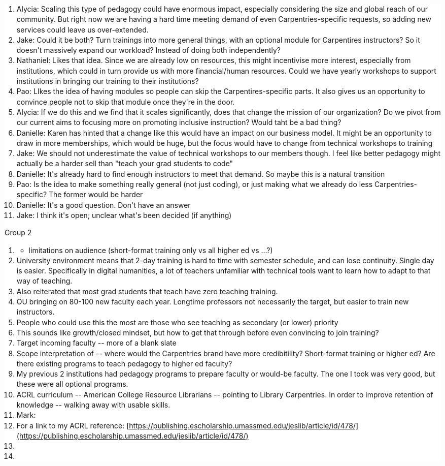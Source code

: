 1. Alycia: Scaling this type of pedagogy could have enormous impact, especially considering the size and global reach of our community. But right now we are having a hard time meeting demand of even Carpentries-specific requests, so adding new services could leave us over-extended. 
1. Jake: Could it be both? Turn trainings into more general things, with an optional module for Carpentires instructors? So it doesn't massively expand our workload? Instead of doing both independently?
1. Nathaniel: Likes that idea. Since we are already low on resources, this might incentivise more interest, especially from institutions, which could in turn provide us with more financial/human resources. Could we have yearly workshops to support institutions in bringing our training to their institutions?
1. Pao: LIkes the idea of having modules so people can skip the Carpentires-specific parts. It also gives us an opportunity to convince people not to skip that module once they're in the door.
1. Alycia: If we do this and we find that it scales significantly, does that change the mission of our organization? Do we pivot from our current aims to focusing more on promoting inclusive instruction? Would taht be a bad thing?
1. Danielle: Karen has hinted that a change like this would have an impact on our business model. It might be an opportunity to draw in more memberships, which would be huge, but the focus would have to change from technical workshops to training 
1. Jake: We should not underestimate the value of technical workshops to our members though. I feel like better pedagogy might actually be a harder sell than "teach your grad students to code"
1. Danielle: It's already hard to find enough instructors to meet that demand. So maybe this is a natural transition
1. Pao: Is the idea to make something really general (not just coding), or just making what we already do less Carpentries-specific? The former would be harder
1. Danielle: It's a good question. Don't have an answer
1. Jake: I think it's open; unclear what's been decided (if anything)

Group 2



1. - limitations on audience (short-format training only vs all higher ed vs …?)
1. University environment means that 2-day training is hard to time with semester schedule, and can lose continuity. Single day is easier. Specifically in digital humanities, a lot of teachers unfamiliar with technical tools want to learn how to adapt to that way of teaching.
1. Also reiterated that most grad students that teach have zero teaching training.
1. OU bringing on 80-100 new faculty each year. Longtime professors not necessarily the target, but easier to train new instructors.
1. People who could use this the most are those who see teaching as secondary (or lower) priority
1. This sounds like growth/closed mindset, but how to get that through before even convincing to join training?
1. Target incoming faculty -- more of a blank slate
1. Scope interpretation of  -- where would the Carpentries brand have more credibitility? Short-format training or higher ed? Are there existing programs to teach pedagogy to higher ed faculty?
1. My previous 2 institutions had pedagogy programs to prepare faculty or would-be faculty. The one I took was very good, but these were all optional programs.
1. ACRL curriculum -- American College Resource Librarians -- pointing to Library Carpentries. In order to improve retention of knowledge -- walking away with usable skills.
1. Mark: 
1. For a link to my ACRL reference: [https://publishing.escholarship.umassmed.edu/jeslib/article/id/478/](https://publishing.escholarship.umassmed.edu/jeslib/article/id/478/)
1. 
1. 
